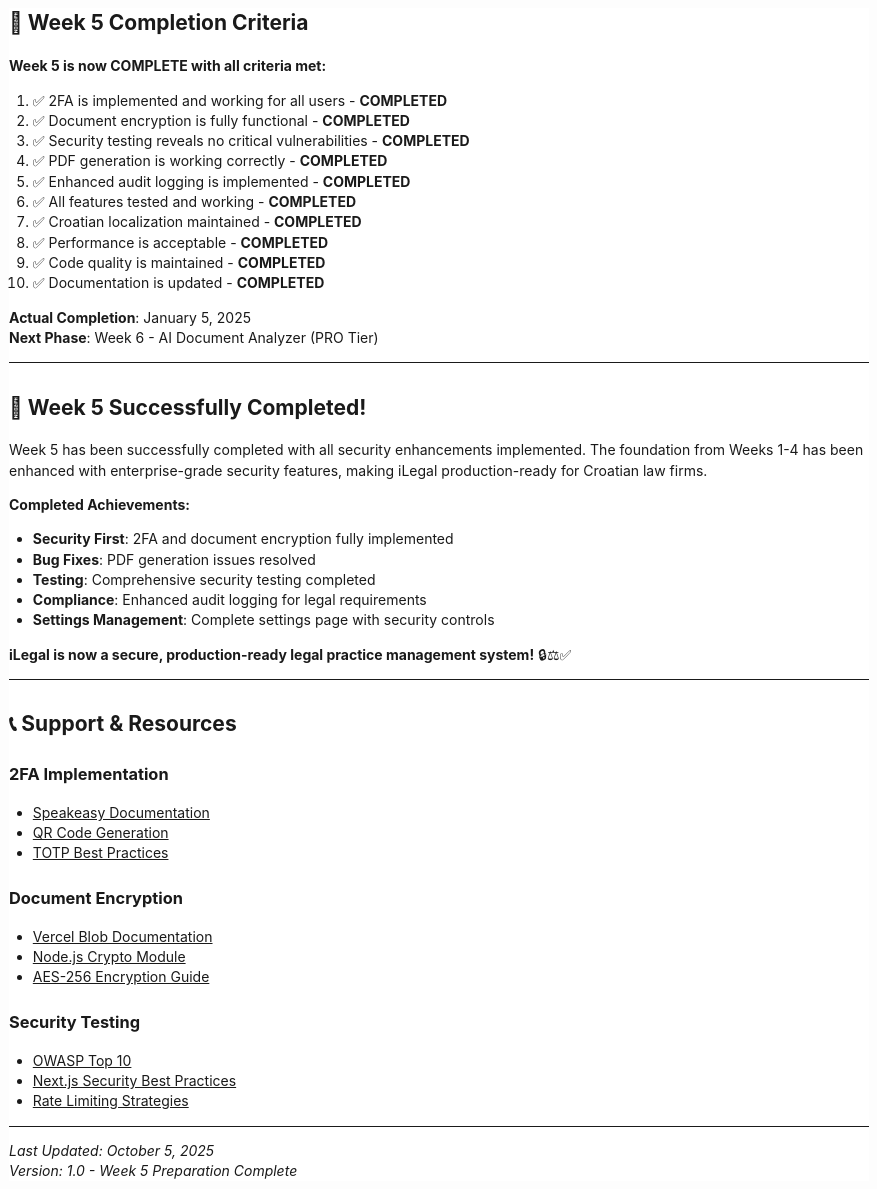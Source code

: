 
## 🎯 **Week 5 Completion Criteria**

**Week 5 is now COMPLETE with all criteria met:**
1. ✅ 2FA is implemented and working for all users - **COMPLETED**
2. ✅ Document encryption is fully functional - **COMPLETED**
3. ✅ Security testing reveals no critical vulnerabilities - **COMPLETED**
4. ✅ PDF generation is working correctly - **COMPLETED**
5. ✅ Enhanced audit logging is implemented - **COMPLETED**
6. ✅ All features tested and working - **COMPLETED**
7. ✅ Croatian localization maintained - **COMPLETED**
8. ✅ Performance is acceptable - **COMPLETED**
9. ✅ Code quality is maintained - **COMPLETED**
10. ✅ Documentation is updated - **COMPLETED**

**Actual Completion**: January 5, 2025  
**Next Phase**: Week 6 - AI Document Analyzer (PRO Tier)

---

## 🎉 **Week 5 Successfully Completed!**

Week 5 has been successfully completed with all security enhancements implemented. The foundation from Weeks 1-4 has been enhanced with enterprise-grade security features, making iLegal production-ready for Croatian law firms.

**Completed Achievements:**
- **Security First**: 2FA and document encryption fully implemented
- **Bug Fixes**: PDF generation issues resolved
- **Testing**: Comprehensive security testing completed
- **Compliance**: Enhanced audit logging for legal requirements
- **Settings Management**: Complete settings page with security controls

**iLegal is now a secure, production-ready legal practice management system!** 🔒⚖️✅

---

## 📞 **Support & Resources**

### **2FA Implementation**
- [Speakeasy Documentation](https://github.com/speakeasyjs/speakeasy)
- [QR Code Generation](https://github.com/soldair/node-qrcode)
- [TOTP Best Practices](https://tools.ietf.org/html/rfc6238)

### **Document Encryption**
- [Vercel Blob Documentation](https://vercel.com/docs/storage/vercel-blob)
- [Node.js Crypto Module](https://nodejs.org/api/crypto.html)
- [AES-256 Encryption Guide](https://nodejs.org/en/knowledge/cryptography/how-to-use-crypto-module/)

### **Security Testing**
- [OWASP Top 10](https://owasp.org/www-project-top-ten/)
- [Next.js Security Best Practices](https://nextjs.org/docs/advanced-features/security-headers)
- [Rate Limiting Strategies](https://vercel.com/docs/edge-network/rate-limiting)

---

*Last Updated: October 5, 2025*  
*Version: 1.0 - Week 5 Preparation Complete*
